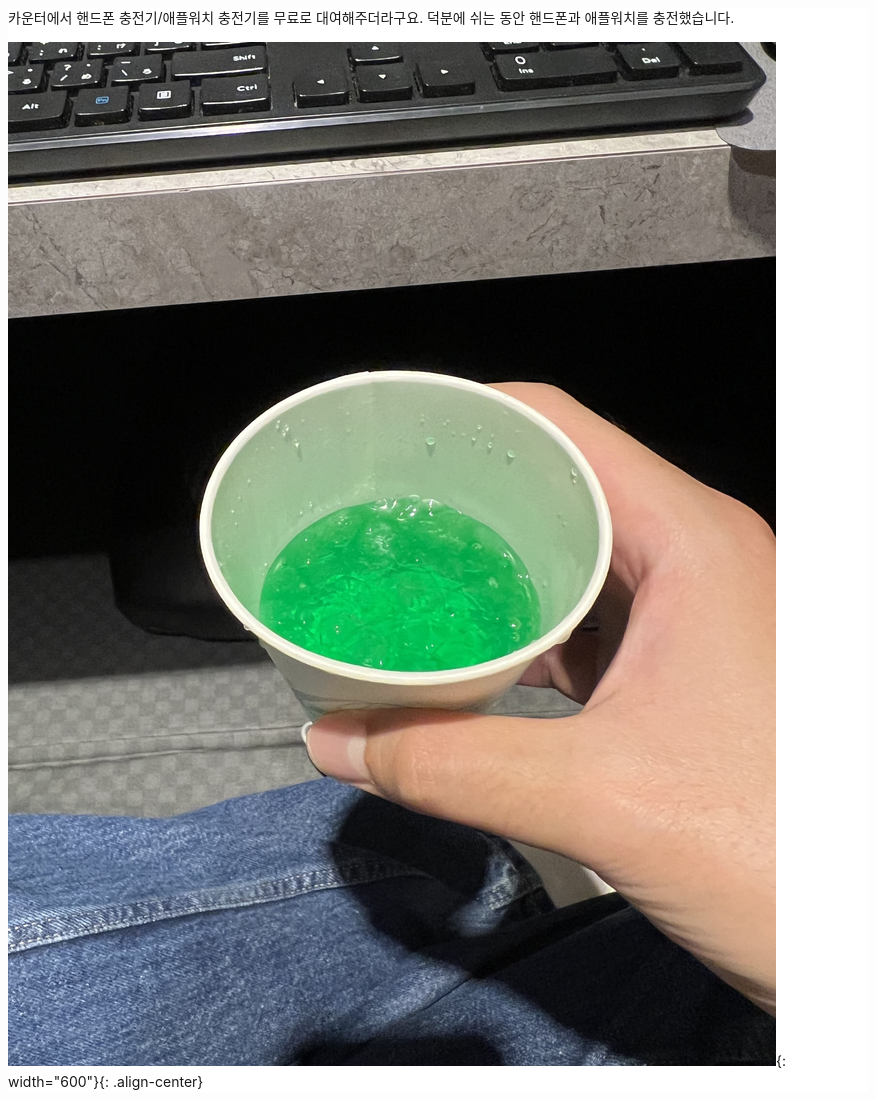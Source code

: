 카운터에서 핸드폰 충전기/애플워치 충전기를 무료로 대여해주더라구요. 덕분에 쉬는 동안 핸드폰과 애플워치를 충전했습니다.

![](/assets/images/Travel/011/47.jpg){: width="600"}{: .align-center}
